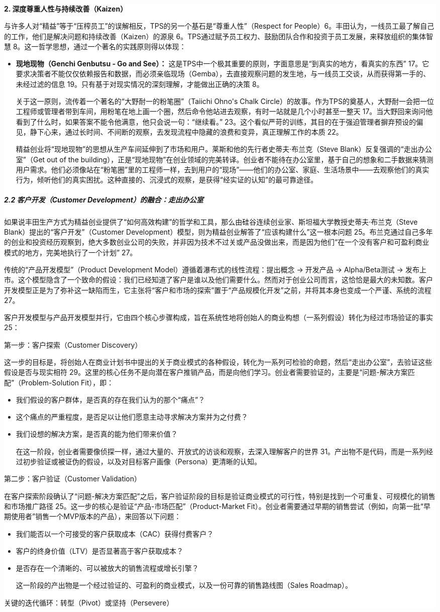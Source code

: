 **2. 深度尊重人性与持续改善（Kaizen）**

与许多人对“精益”等于“压榨员工”的误解相反，TPS的另一个基石是“尊重人性”（Respect for People）6。丰田认为，一线员工最了解自己的工作，他们是解决问题和持续改善（Kaizen）的源泉 6。TPS通过赋予员工权力、鼓励团队合作和投资于员工发展，来释放组织的集体智慧 8。这一哲学思想，通过一个著名的实践原则得以体现：

- **现地现物（Genchi Genbutsu - Go and See）：** 这是TPS中一个极其重要的原则，字面意思是“到真实的地方，看真实的东西” 17。它要求决策者不能仅仅依赖报告和数据，而必须亲临现场（Gemba），去直接观察问题的发生地，与一线员工交谈，从而获得第一手的、未经过滤的信息 19。只有基于对现实情况的深刻理解，才能做出正确的决策 8。

  

  关于这一原则，流传着一个著名的“大野耐一的粉笔圈”（Taiichi Ohno's Chalk Circle）的故事。作为TPS的奠基人，大野耐一会把一位工程师或管理者带到车间，用粉笔在地上画一个圈，然后命令他站进去观察，有时一站就是几个小时甚至一整天 17。当大野回来询问他看到了什么时，如果答案不能令他满意，他只会说一句：“继续看。” 23。这个看似严苛的训练，其目的在于强迫管理者摒弃预设的偏见，静下心来，通过长时间、不间断的观察，去发现流程中隐藏的浪费和变异，真正理解工作的本质 22。

  

  精益创业将“现地现物”的思想从生产车间延伸到了市场和用户。莱斯和他的先行者史蒂夫·布兰克（Steve Blank）反复强调的“走出办公室”（Get out of the building），正是“现地现物”在创业领域的完美转译。创业者不能待在办公室里，基于自己的想象和二手数据来猜测用户需求。他们必须像站在“粉笔圈”里的工程师一样，去到用户的“现场”——他们的办公室、家庭、生活场景中——去观察他们的真实行为，倾听他们的真实困扰。这种直接的、沉浸式的观察，是获得“经实证的认知”的最可靠途径。



##### **2.2 客户开发（Customer Development）的融合：走出办公室**



如果说丰田生产方式为精益创业提供了“如何高效构建”的哲学和工具，那么由硅谷连续创业家、斯坦福大学教授史蒂夫·布兰克（Steve Blank）提出的“客户开发”（Customer Development）模型，则为精益创业解答了“应该构建什么”这一根本问题 25。布兰克通过自己多年的创业和投资经历观察到，绝大多数创业公司的失败，并非因为技术不过关或产品没做出来，而是因为他们“在一个没有客户和可盈利商业模式的地方，完美地执行了一个计划” 27。

传统的“产品开发模型”（Product Development Model）遵循着瀑布式的线性流程：提出概念 -> 开发产品 -> Alpha/Beta测试 -> 发布上市。这个模型隐含了一个致命的假设：我们已经知道了客户是谁以及他们需要什么。然而对于创业公司而言，这恰恰是最大的未知数。客户开发模型正是为了弥补这一缺陷而生，它主张将“客户和市场的探索”置于“产品规模化开发”之前，并将其本身也变成一个严谨、系统的流程 27。

客户开发模型与产品开发模型并行，它由四个核心步骤构成，旨在系统性地将创始人的商业构想（一系列假设）转化为经过市场验证的事实 25：

第一步：客户探索（Customer Discovery）

这一步的目标是，将创始人在商业计划书中提出的关于商业模式的各种假设，转化为一系列可检验的命题，然后“走出办公室”，去验证这些假设是否与现实相符 29。这里的核心任务不是向潜在客户推销产品，而是向他们学习。创业者需要验证的，主要是“问题-解决方案匹配”（Problem-Solution Fit），即：

- 我们假设的客户群体，是否真的存在我们认为的那个“痛点”？

- 这个痛点的严重程度，是否足以让他们愿意主动寻求解决方案并为之付费？

- 我们设想的解决方案，是否真的能为他们带来价值？

  在这一阶段，创业者需要像侦探一样，通过大量的、开放式的访谈和观察，去深入理解客户的世界 31。产出物不是代码，而是一系列经过初步验证或被证伪的假设，以及对目标客户画像（Persona）更清晰的认知。

第二步：客户验证（Customer Validation）

在客户探索阶段确认了“问题-解决方案匹配”之后，客户验证阶段的目标是验证商业模式的可行性，特别是找到一个可重复、可规模化的销售和市场推广路径 25。这一步的核心是验证“产品-市场匹配”（Product-Market Fit）。创业者需要通过早期的销售尝试（例如，向第一批“早期使用者”销售一个MVP版本的产品），来回答以下问题：

- 我们能否以一个可接受的客户获取成本（CAC）获得付费客户？

- 客户的终身价值（LTV）是否显著高于客户获取成本？

- 是否存在一个清晰的、可以被放大的销售流程或增长引擎？

  这一阶段的产出物是一个经过验证的、可盈利的商业模式，以及一份可靠的销售路线图（Sales Roadmap）。

关键的迭代循环：转型（Pivot）或坚持（Persevere）
